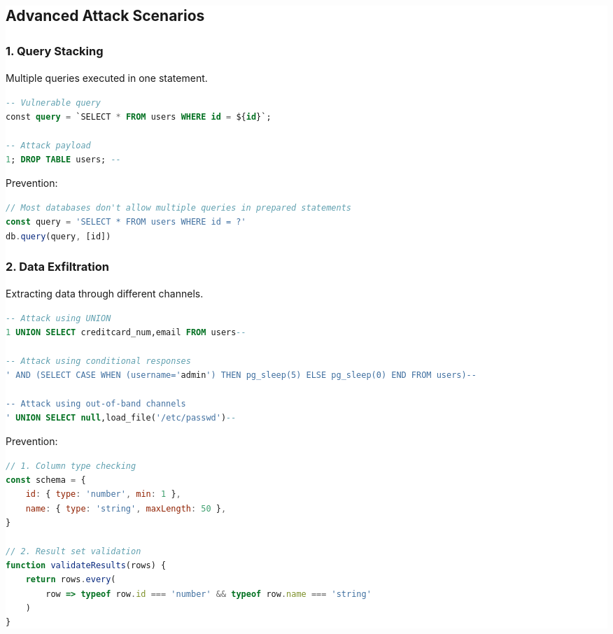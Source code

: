 ## Advanced Attack Scenarios

### 1. Query Stacking

Multiple queries executed in one statement.

```sql
-- Vulnerable query
const query = `SELECT * FROM users WHERE id = ${id}`;

-- Attack payload
1; DROP TABLE users; --
```

Prevention:

```javascript
// Most databases don't allow multiple queries in prepared statements
const query = 'SELECT * FROM users WHERE id = ?'
db.query(query, [id])
```

### 2. Data Exfiltration

Extracting data through different channels.

```sql
-- Attack using UNION
1 UNION SELECT creditcard_num,email FROM users--

-- Attack using conditional responses
' AND (SELECT CASE WHEN (username='admin') THEN pg_sleep(5) ELSE pg_sleep(0) END FROM users)--

-- Attack using out-of-band channels
' UNION SELECT null,load_file('/etc/passwd')--
```

Prevention:

```javascript
// 1. Column type checking
const schema = {
    id: { type: 'number', min: 1 },
    name: { type: 'string', maxLength: 50 },
}

// 2. Result set validation
function validateResults(rows) {
    return rows.every(
        row => typeof row.id === 'number' && typeof row.name === 'string'
    )
}
```
